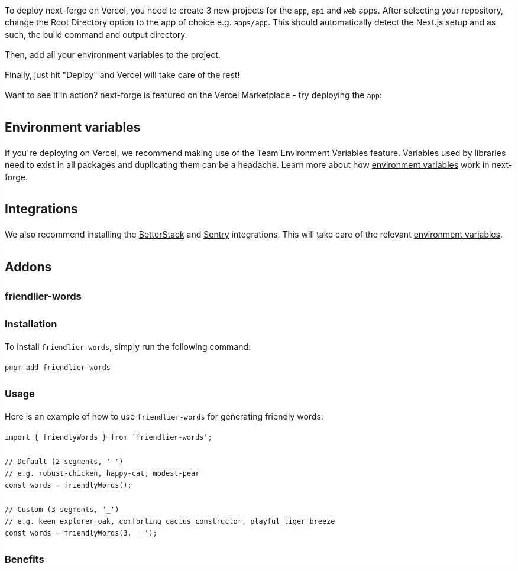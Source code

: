 To deploy next-forge on Vercel, you need to create 3 new projects for the `app`, `api` and `web` apps. After selecting your repository, change the Root Directory option to the app of choice e.g. `apps/app`. This should automatically detect the Next.js setup and as such, the build command and output directory.

Then, add all your environment variables to the project.

Finally, just hit "Deploy" and Vercel will take care of the rest!

Want to see it in action? next-forge is featured on the [Vercel Marketplace](https://vercel.com/templates/Next.js/next-forge) - try deploying the `app`:

<VercelButton />

## Environment variables

If you're deploying on Vercel, we recommend making use of the Team Environment Variables feature. Variables used by libraries need to exist in all packages and duplicating them can be a headache. Learn more about how [environment variables](/features/env) work in next-forge.

## Integrations

We also recommend installing the [BetterStack](https://vercel.com/integrations/betterstack) and [Sentry](https://vercel.com/integrations/sentry) integrations. This will take care of the relevant [environment variables](/features/env).

## Addons
### friendlier-words
### Installation

To install `friendlier-words`, simply run the following command:

```sh Terminal
pnpm add friendlier-words
```

### Usage

Here is an example of how to use `friendlier-words` for generating friendly words:

```tsx get-project-name.ts
import { friendlyWords } from 'friendlier-words';

// Default (2 segments, '-')
// e.g. robust-chicken, happy-cat, modest-pear
const words = friendlyWords();

// Custom (3 segments, '_')
// e.g. keen_explorer_oak, comforting_cactus_constructor, playful_tiger_breeze
const words = friendlyWords(3, '_');
```

### Benefits
